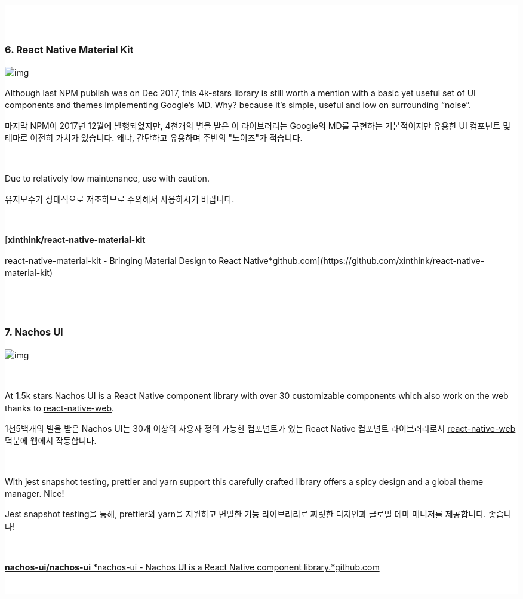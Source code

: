 <br>

<br>

### 6. React Native Material Kit

![img](https://cdn-images-1.medium.com/max/2000/1*b7dqYzbQeFiqOFjdKYbhHA.png)

Although last NPM publish was on Dec 2017, this 4k-stars library is still worth a mention with a basic yet useful set of UI components and themes implementing Google’s MD. Why? because it’s simple, useful and low on surrounding “noise”. 

마지막 NPM이 2017년 12월에 발행되었지만, 4천개의 별을 받은 이 라이브러리는 Google의 MD를 구현하는 기본적이지만 유용한 UI 컴포넌트 및 테마로 여전히 가치가 있습니다. 왜냐, 간단하고 유용하며 주변의 "노이즈"가 적습니다.

<br>

Due to relatively low maintenance, use with caution.

유지보수가 상대적으로 저조하므로 주의해서 사용하시기 바랍니다.

<br>

[**xinthink/react-native-material-kit**

react-native-material-kit - Bringing Material Design to React Native*github.com](https://github.com/xinthink/react-native-material-kit)

<br>

<br>

### 7. Nachos UI

![img](https://cdn-images-1.medium.com/max/2000/1*TpOO6lp9bVPP_D5uVW8LIQ.png)

<br>

At 1.5k stars Nachos UI is a React Native component library with over 30 customizable components which also work on the web thanks to [react-native-web](https://github.com/necolas/react-native-web%5C). 

1천5백개의 별을 받은 Nachos UI는 30개 이상의 사용자 정의 가능한 컴포넌트가 있는 React Native 컴포넌트 라이브러리로서 [react-native-web](https://github.com/necolas/react-native-web%5C) 덕분에 웹에서 작동합니다.

<br>

With jest snapshot testing, prettier and yarn support this carefully crafted library offers a spicy design and a global theme manager. Nice!

Jest snapshot testing을 통해, prettier와 yarn을 지원하고 면밀한 기능 라이브러리로 짜릿한 디자인과 글로벌 테마 매니저를 제공합니다. 좋습니다!

<br>

[**nachos-ui/nachos-ui**
*nachos-ui - Nachos UI is a React Native component library.*github.com](https://github.com/nachos-ui/nachos-ui)

<br>
